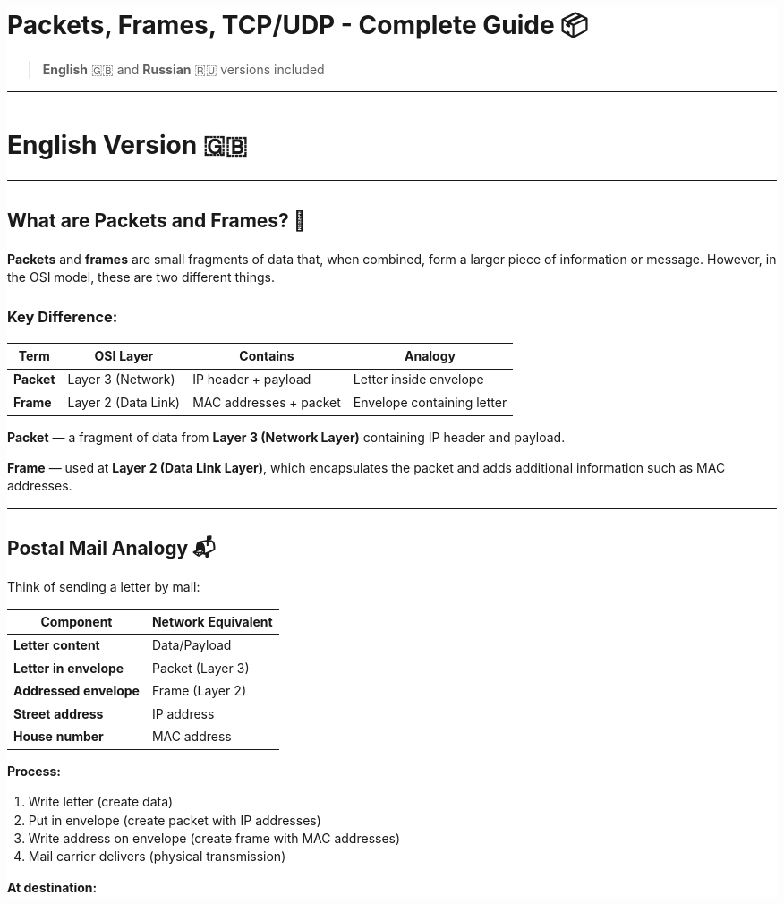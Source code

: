 Packets, Frames, TCP/UDP - Complete Guide 📦
============================================

> **English** 🇬🇧 and **Russian** 🇷🇺 versions included

* * *

English Version 🇬🇧
====================

* * *

What are Packets and Frames? 🤔
-------------------------------

**Packets** and **frames** are small fragments of data that, when combined, form a larger piece of information or message. However, in the OSI model, these are two different things.

### Key Difference:

| Term       | OSI Layer           | Contains               | Analogy                    |
| ---------- | ------------------- | ---------------------- | -------------------------- |
| **Packet** | Layer 3 (Network)   | IP header + payload    | Letter inside envelope     |
| **Frame**  | Layer 2 (Data Link) | MAC addresses + packet | Envelope containing letter |

**Packet** — a fragment of data from **Layer 3 (Network Layer)** containing IP header and payload.

**Frame** — used at **Layer 2 (Data Link Layer)**, which encapsulates the packet and adds additional information such as MAC addresses.

* * *

Postal Mail Analogy 📬
----------------------

Think of sending a letter by mail:

| Component              | Network Equivalent |
| ---------------------- | ------------------ |
| **Letter content**     | Data/Payload       |
| **Letter in envelope** | Packet (Layer 3)   |
| **Addressed envelope** | Frame (Layer 2)    |
| **Street address**     | IP address         |
| **House number**       | MAC address        |

**Process:**

1. Write letter (create data)
2. Put in envelope (create packet with IP addresses)
3. Write address on envelope (create frame with MAC addresses)
4. Mail carrier delivers (physical transmission)

**At destination:**
